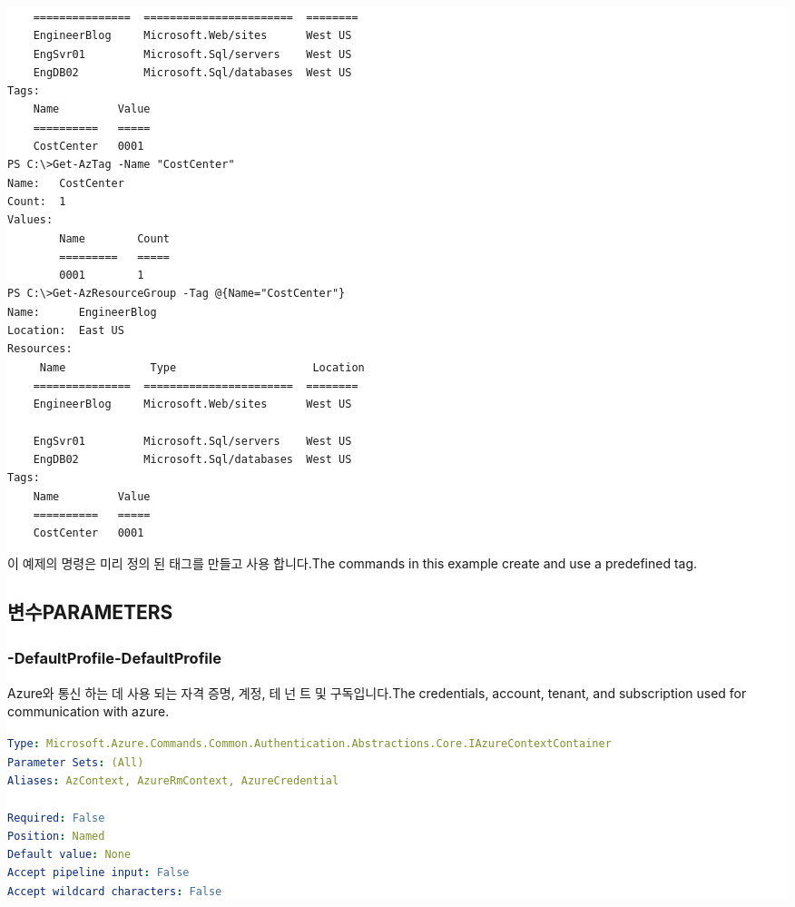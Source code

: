 ```
    ===============  =======================  ========
    EngineerBlog     Microsoft.Web/sites      West US
    EngSvr01         Microsoft.Sql/servers    West US
    EngDB02          Microsoft.Sql/databases  West US
Tags: 
    Name         Value
    ==========   =====
    CostCenter   0001 
PS C:\>Get-AzTag -Name "CostCenter"
Name:   CostCenter
Count:  1
Values: 
        Name        Count
        =========   =====
        0001        1 
PS C:\>Get-AzResourceGroup -Tag @{Name="CostCenter"}
Name:      EngineerBlog
Location:  East US
Resources: 
     Name             Type                     Location
    ===============  =======================  ========
    EngineerBlog     Microsoft.Web/sites      West US

    EngSvr01         Microsoft.Sql/servers    West US
    EngDB02          Microsoft.Sql/databases  West US
Tags: 
    Name         Value
    ==========   =====
    CostCenter   0001
```

<span data-ttu-id="db501-133">이 예제의 명령은 미리 정의 된 태그를 만들고 사용 합니다.</span><span class="sxs-lookup"><span data-stu-id="db501-133">The commands in this example create and use a predefined tag.</span></span>

## <span data-ttu-id="db501-134">변수</span><span class="sxs-lookup"><span data-stu-id="db501-134">PARAMETERS</span></span>

### <span data-ttu-id="db501-135">-DefaultProfile</span><span class="sxs-lookup"><span data-stu-id="db501-135">-DefaultProfile</span></span>
<span data-ttu-id="db501-136">Azure와 통신 하는 데 사용 되는 자격 증명, 계정, 테 넌 트 및 구독입니다.</span><span class="sxs-lookup"><span data-stu-id="db501-136">The credentials, account, tenant, and subscription used for communication with azure.</span></span>

```yaml
Type: Microsoft.Azure.Commands.Common.Authentication.Abstractions.Core.IAzureContextContainer
Parameter Sets: (All)
Aliases: AzContext, AzureRmContext, AzureCredential

Required: False
Position: Named
Default value: None
Accept pipeline input: False
Accept wildcard characters: False
```
